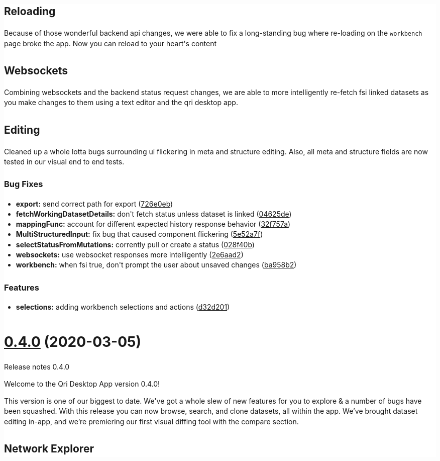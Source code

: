 ## Reloading
Because of those wonderful backend api changes, we were able to fix a long-standing bug where re-loading on the `workbench` page broke the app. Now you can reload to your heart's content

## Websockets
Combining websockets and the backend status request changes, we are able to more intelligently re-fetch fsi linked datasets as you make changes to them using a text editor and the qri desktop app.

## Editing
Cleaned up a whole lotta bugs surrounding ui flickering in meta and structure editing. Also, all meta and structure fields are now tested in our visual end to end tests.

### Bug Fixes

* **export:** send correct path for export ([726e0eb](https://github.com/qri-io/desktop/commit/726e0eb))
* **fetchWorkingDatasetDetails:** don't fetch status unless dataset is linked ([04625de](https://github.com/qri-io/desktop/commit/04625de))
* **mappingFunc:** account for different expected history response behavior ([32f757a](https://github.com/qri-io/desktop/commit/32f757a))
* **MultiStructuredInput:** fix bug that caused component flickering ([5e52a7f](https://github.com/qri-io/desktop/commit/5e52a7f))
* **selectStatusFromMutations:** corrently pull or create a status ([028f40b](https://github.com/qri-io/desktop/commit/028f40b))
* **websockets:** use websocket responses more intelligently ([2e6aad2](https://github.com/qri-io/desktop/commit/2e6aad2))
* **workbench:** when fsi true, don't prompt the user about unsaved changes ([ba958b2](https://github.com/qri-io/desktop/commit/ba958b2))


### Features

* **selections:** adding workbench selections and actions ([d32d201](https://github.com/qri-io/desktop/commit/d32d201))



# [0.4.0](https://github.com/qri-io/desktop/compare/v0.3.5...v0.4.0) (2020-03-05)

Release notes 0.4.0

Welcome to the Qri Desktop App version 0.4.0!

This version is one of our biggest to date. We've got a whole slew of new features for you to explore & a number of bugs have been squashed. With this release you can now browse, search, and clone datasets, all within the app. We’ve brought dataset editing in-app, and we’re premiering our first visual diffing tool with the compare section.


## Network Explorer
